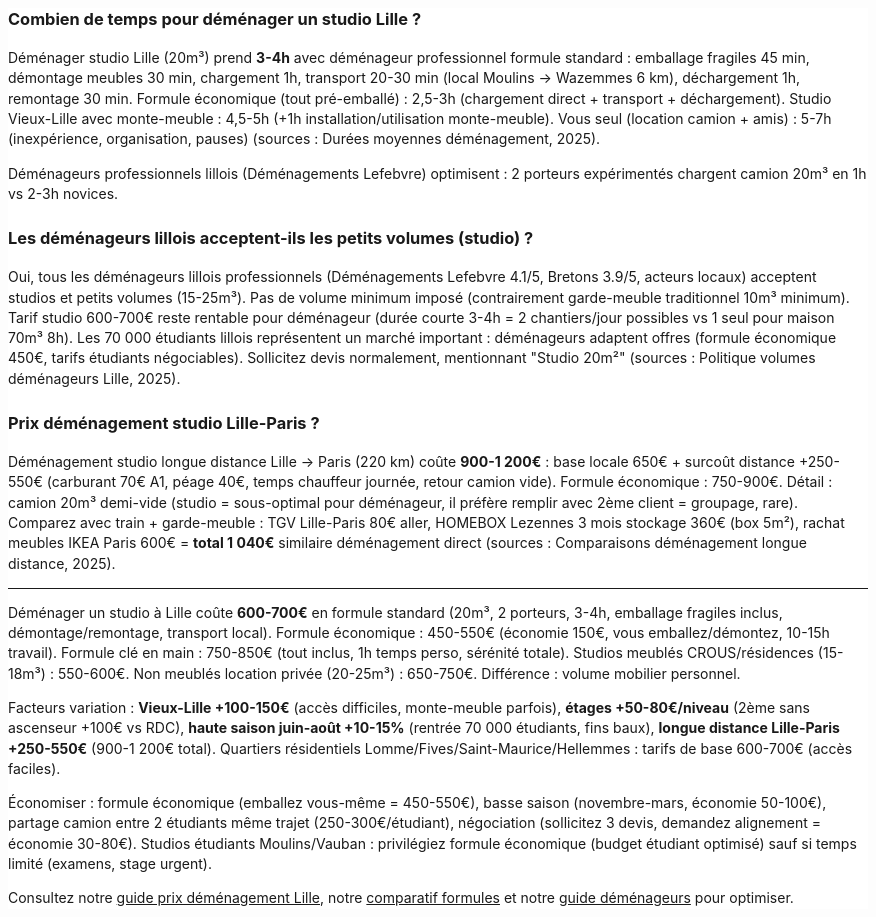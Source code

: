 ### Combien de temps pour déménager un studio Lille ?

Déménager studio Lille (20m³) prend **3-4h** avec déménageur professionnel formule standard : emballage fragiles 45 min, démontage meubles 30 min, chargement 1h, transport 20-30 min (local Moulins → Wazemmes 6 km), déchargement 1h, remontage 30 min. Formule économique (tout pré-emballé) : 2,5-3h (chargement direct + transport + déchargement). Studio Vieux-Lille avec monte-meuble : 4,5-5h (+1h installation/utilisation monte-meuble). Vous seul (location camion + amis) : 5-7h (inexpérience, organisation, pauses) (sources : Durées moyennes déménagement, 2025).

Déménageurs professionnels lillois (Déménagements Lefebvre) optimisent : 2 porteurs expérimentés chargent camion 20m³ en 1h vs 2-3h novices.

### Les déménageurs lillois acceptent-ils les petits volumes (studio) ?

Oui, tous les déménageurs lillois professionnels (Déménagements Lefebvre 4.1/5, Bretons 3.9/5, acteurs locaux) acceptent studios et petits volumes (15-25m³). Pas de volume minimum imposé (contrairement garde-meuble traditionnel 10m³ minimum). Tarif studio 600-700€ reste rentable pour déménageur (durée courte 3-4h = 2 chantiers/jour possibles vs 1 seul pour maison 70m³ 8h). Les 70 000 étudiants lillois représentent un marché important : déménageurs adaptent offres (formule économique 450€, tarifs étudiants négociables). Sollicitez devis normalement, mentionnant "Studio 20m²" (sources : Politique volumes déménageurs Lille, 2025).

### Prix déménagement studio Lille-Paris ?

Déménagement studio longue distance Lille → Paris (220 km) coûte **900-1 200€** : base locale 650€ + surcoût distance +250-550€ (carburant 70€ A1, péage 40€, temps chauffeur journée, retour camion vide). Formule économique : 750-900€. Détail : camion 20m³ demi-vide (studio = sous-optimal pour déménageur, il préfère remplir avec 2ème client = groupage, rare). Comparez avec train + garde-meuble : TGV Lille-Paris 80€ aller, HOMEBOX Lezennes 3 mois stockage 360€ (box 5m²), rachat meubles IKEA Paris 600€ = **total 1 040€** similaire déménagement direct (sources : Comparaisons déménagement longue distance, 2025).

---

Déménager un studio à Lille coûte **600-700€** en formule standard (20m³, 2 porteurs, 3-4h, emballage fragiles inclus, démontage/remontage, transport local). Formule économique : 450-550€ (économie 150€, vous emballez/démontez, 10-15h travail). Formule clé en main : 750-850€ (tout inclus, 1h temps perso, sérénité totale). Studios meublés CROUS/résidences (15-18m³) : 550-600€. Non meublés location privée (20-25m³) : 650-750€. Différence : volume mobilier personnel.

Facteurs variation : **Vieux-Lille +100-150€** (accès difficiles, monte-meuble parfois), **étages +50-80€/niveau** (2ème sans ascenseur +100€ vs RDC), **haute saison juin-août +10-15%** (rentrée 70 000 étudiants, fins baux), **longue distance Lille-Paris +250-550€** (900-1 200€ total). Quartiers résidentiels Lomme/Fives/Saint-Maurice/Hellemmes : tarifs de base 600-700€ (accès faciles).

Économiser : formule économique (emballez vous-même = 450-550€), basse saison (novembre-mars, économie 50-100€), partage camion entre 2 étudiants même trajet (250-300€/étudiant), négociation (sollicitez 3 devis, demandez alignement = économie 30-80€). Studios étudiants Moulins/Vauban : privilégiez formule économique (budget étudiant optimisé) sauf si temps limité (examens, stage urgent).

Consultez notre [guide prix déménagement Lille](/blog/prix-demenagement-lille/prix-demenagement-lille-guide), notre [comparatif formules](/blog/demenageur-lille/formule-economique-cle-en-main-lille) et notre [guide déménageurs](/blog/demenageur-lille/demenageur-lille-expert) pour optimiser.






